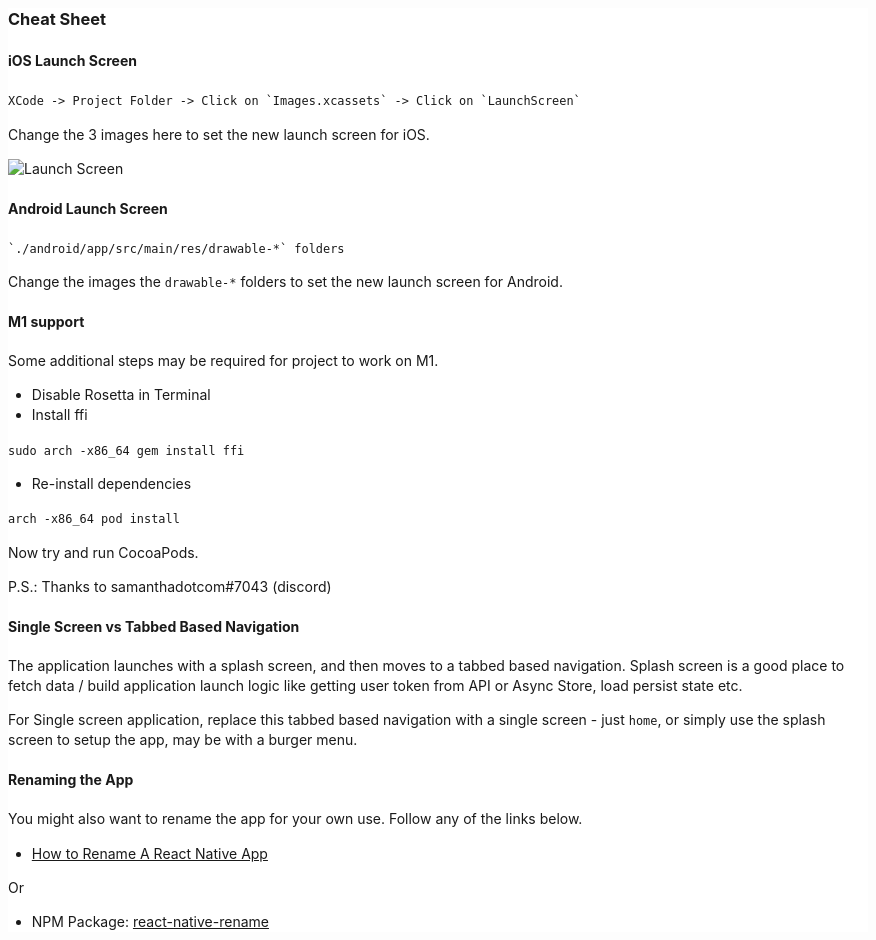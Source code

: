 ### Cheat Sheet

#### iOS Launch Screen

```shell
XCode -> Project Folder -> Click on `Images.xcassets` -> Click on `LaunchScreen`
```

Change the 3 images here to set the new launch screen for iOS.

![Launch Screen](./src/view/assets/images/sample/splash-image.png 'Launch Screen')

#### Android Launch Screen

```shell
`./android/app/src/main/res/drawable-*` folders
```

Change the images the `drawable-*` folders to set the new launch screen for Android.

#### M1 support

Some additional steps may be required for project to work on M1.

- Disable Rosetta in Terminal
- Install ffi

```
sudo arch -x86_64 gem install ffi
```

- Re-install dependencies

```
arch -x86_64 pod install
```

Now try and run CocoaPods.

P.S.: Thanks to samanthadotcom#7043 (discord)

#### Single Screen vs Tabbed Based Navigation

The application launches with a splash screen, and then moves to a tabbed based navigation. Splash screen is a good place to fetch data / build application launch logic like getting user token from API or Async Store, load persist state etc.

For Single screen application, replace this tabbed based navigation with a single screen - just `home`, or simply use the splash screen to setup the app, may be with a burger menu.

#### Renaming the App

You might also want to rename the app for your own use. Follow any of the links below.

- [How to Rename A React Native App](https://medium.com/the-react-native-log/how-to-rename-a-react-native-app-dafd92161c35)

Or

- NPM Package: [react-native-rename](https://www.npmjs.com/package/react-native-rename)
